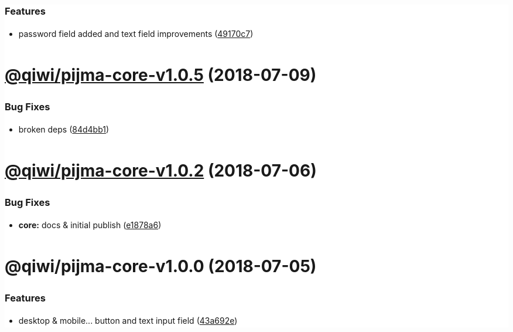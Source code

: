 
### Features

* password field added and text field improvements ([49170c7](https://github.com/qiwi/pijma/commit/49170c7))

# [@qiwi/pijma-core-v1.0.5](https://github.com/qiwi/pijma/compare/v1.0.4...v1.0.5) (2018-07-09)


### Bug Fixes

* broken deps ([84d4bb1](https://github.com/qiwi/pijma/commit/84d4bb1))

# [@qiwi/pijma-core-v1.0.2](https://github.com/qiwi/pijma/compare/v1.0.1...v1.0.2) (2018-07-06)


### Bug Fixes

* **core:** docs & initial publish ([e1878a6](https://github.com/qiwi/pijma/commit/e1878a6))

# @qiwi/pijma-core-v1.0.0 (2018-07-05)


### Features

* desktop & mobile... button and text input field ([43a692e](https://github.com/qiwi/pijma/commit/43a692e))
